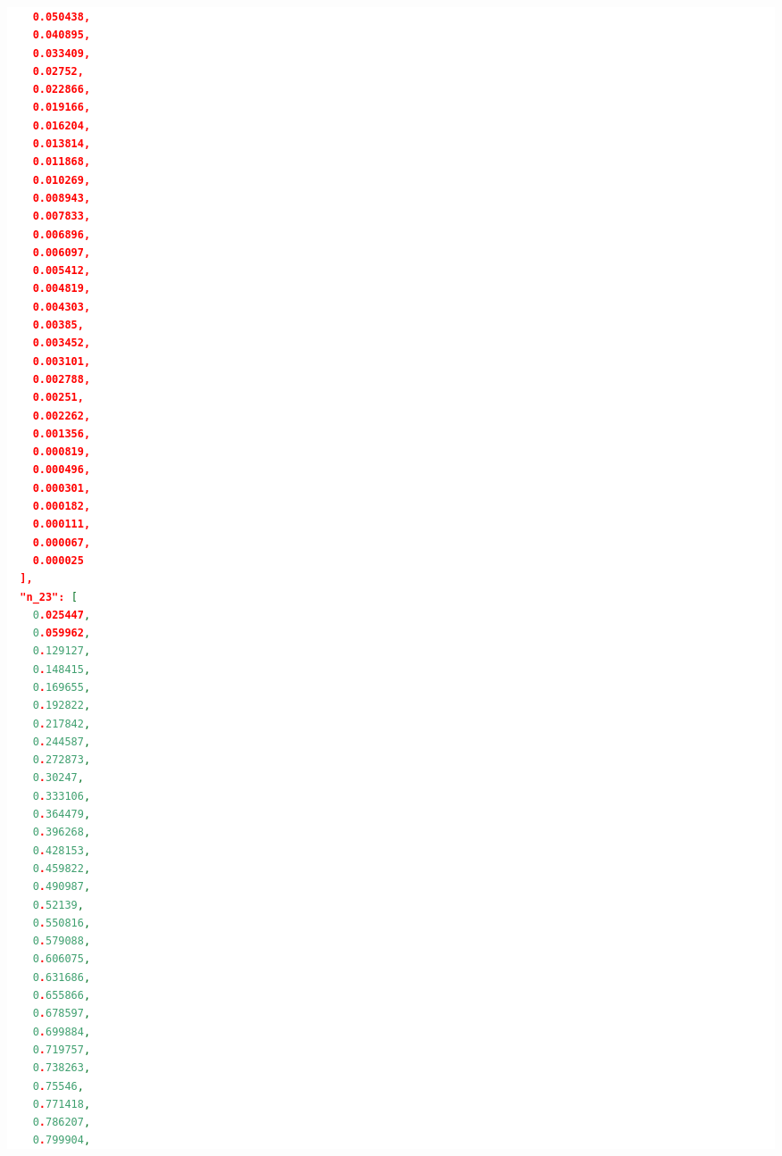 ```json
    0.050438,
    0.040895,
    0.033409,
    0.02752,
    0.022866,
    0.019166,
    0.016204,
    0.013814,
    0.011868,
    0.010269,
    0.008943,
    0.007833,
    0.006896,
    0.006097,
    0.005412,
    0.004819,
    0.004303,
    0.00385,
    0.003452,
    0.003101,
    0.002788,
    0.00251,
    0.002262,
    0.001356,
    0.000819,
    0.000496,
    0.000301,
    0.000182,
    0.000111,
    0.000067,
    0.000025
  ],
  "n_23": [
    0.025447,
    0.059962,
    0.129127,
    0.148415,
    0.169655,
    0.192822,
    0.217842,
    0.244587,
    0.272873,
    0.30247,
    0.333106,
    0.364479,
    0.396268,
    0.428153,
    0.459822,
    0.490987,
    0.52139,
    0.550816,
    0.579088,
    0.606075,
    0.631686,
    0.655866,
    0.678597,
    0.699884,
    0.719757,
    0.738263,
    0.75546,
    0.771418,
    0.786207,
    0.799904,
```
